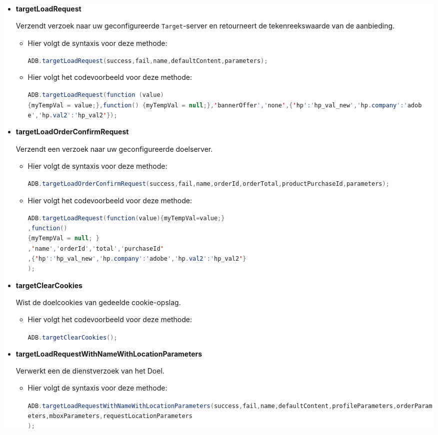 * **targetLoadRequest**

   Verzendt verzoek naar uw geconfigureerde `Target`-server en retourneert de tekenreekswaarde van de aanbieding.

   * Hier volgt de syntaxis voor deze methode:

      ```java
      ADB.targetLoadRequest(success,fail,name,defaultContent,parameters); 
      ```

   * Hier volgt het codevoorbeeld voor deze methode:

      ```java
      ADB.targetLoadRequest(function (value)
      {myTempVal = value;},function() {myTempVal = null;},'bannerOffer','none',{'hp':'hp_val_new','hp.company':'adobe','hp.val2':'hp_val2'}); 
      ```

* **targetLoadOrderConfirmRequest**

   Verzendt een verzoek naar uw geconfigureerde doelserver.

   * Hier volgt de syntaxis voor deze methode:

      ```java
      ADB.targetLoadOrderConfirmRequest(success,fail,name,orderId,orderTotal,productPurchaseId,parameters); 
      ```

   * Hier volgt het codevoorbeeld voor deze methode:

      ```java
      ADB.targetLoadRequest(function(value){myTempVal=value;}
      ,function()
      {myTempVal = null; }
      ,'name','orderId','total','purchaseId'
      ,{'hp':'hp_val_new','hp.company':'adobe','hp.val2':'hp_val2'}
      ); 
      ```

* **targetClearCookies**

   Wist de doelcookies van gedeelde cookie-opslag.

   * Hier volgt het codevoorbeeld voor deze methode:

      ```java
      ADB.targetClearCookies();
      ```

* **targetLoadRequestWithNameWithLocationParameters**

   Verwerkt een de dienstverzoek van het Doel.

   * Hier volgt de syntaxis voor deze methode:

      ```java
      ADB.targetLoadRequestWithNameWithLocationParameters(success,fail,name,defaultContent,profileParameters,orderParameters,mboxParameters,requestLocationParameters
      ); 
      ```
